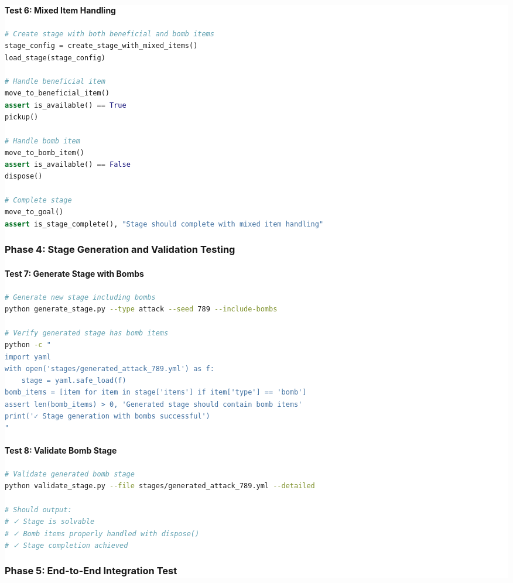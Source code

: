 #### Test 6: Mixed Item Handling
```python
# Create stage with both beneficial and bomb items
stage_config = create_stage_with_mixed_items()
load_stage(stage_config)

# Handle beneficial item
move_to_beneficial_item()
assert is_available() == True
pickup()

# Handle bomb item
move_to_bomb_item()
assert is_available() == False
dispose()

# Complete stage
move_to_goal()
assert is_stage_complete(), "Stage should complete with mixed item handling"
```

### Phase 4: Stage Generation and Validation Testing

#### Test 7: Generate Stage with Bombs
```bash
# Generate new stage including bombs
python generate_stage.py --type attack --seed 789 --include-bombs

# Verify generated stage has bomb items
python -c "
import yaml
with open('stages/generated_attack_789.yml') as f:
    stage = yaml.safe_load(f)
bomb_items = [item for item in stage['items'] if item['type'] == 'bomb']
assert len(bomb_items) > 0, 'Generated stage should contain bomb items'
print('✓ Stage generation with bombs successful')
"
```

#### Test 8: Validate Bomb Stage
```bash
# Validate generated bomb stage
python validate_stage.py --file stages/generated_attack_789.yml --detailed

# Should output:
# ✓ Stage is solvable
# ✓ Bomb items properly handled with dispose()
# ✓ Stage completion achieved
```

### Phase 5: End-to-End Integration Test
